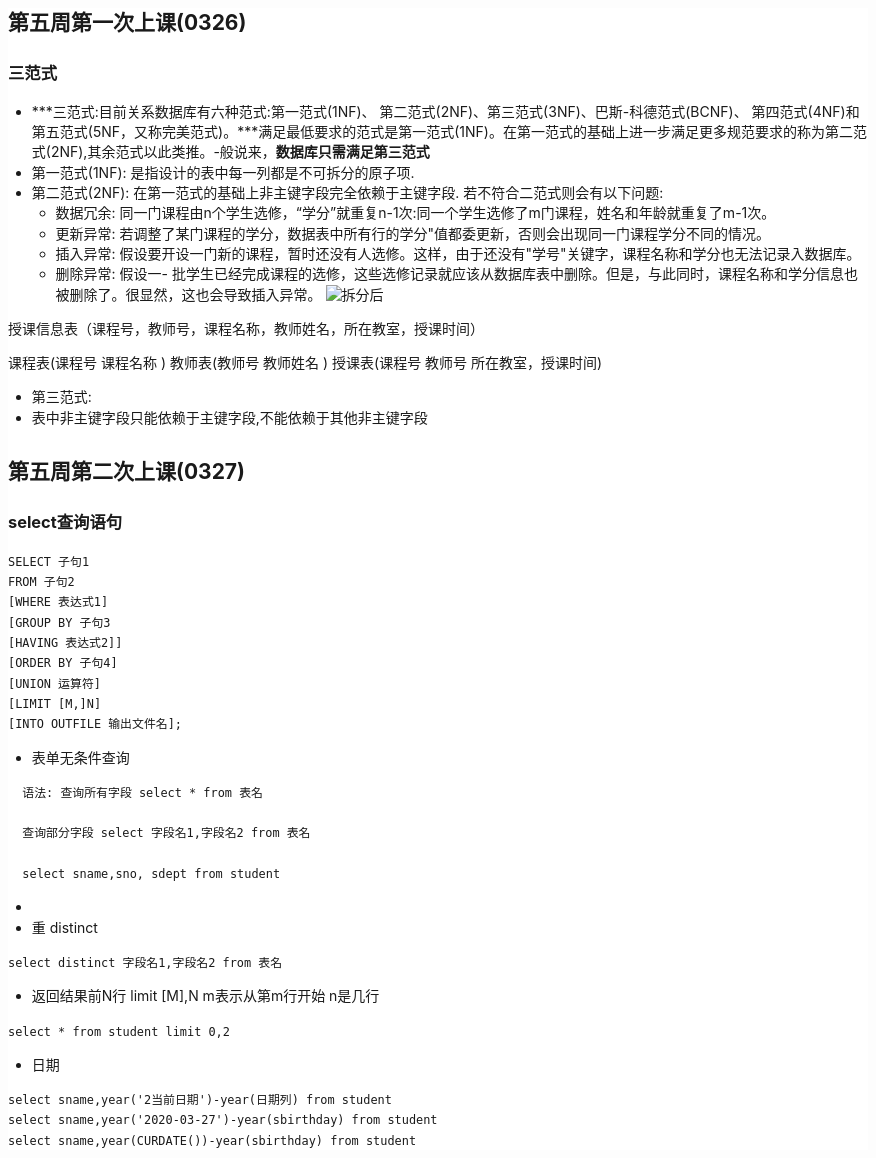 ## 第五周第一次上课(0326)
### 三范式
- ***三范式:目前关系数据库有六种范式:第一范式(1NF)、 第二范式(2NF)、第三范式(3NF)、巴斯-科德范式(BCNF)、 第四范式(4NF)和第五范式(5NF，又称完美范式)。***满足最低要求的范式是第一范式(1NF)。在第一范式的基础上进一步满足更多规范要求的称为第二范式(2NF),其余范式以此类推。-般说来，**数据库只需满足第三范式**
 - 第一范式(1NF): 是指设计的表中每一列都是不可拆分的原子项.
 - 第二范式(2NF): 在第一范式的基础上非主键字段完全依赖于主键字段.  若不符合二范式则会有以下问题:
   - 数据冗余: 
   同一门课程由n个学生选修，“学分”就重复n-1次:同一个学生选修了m门课程，姓名和年龄就重复了m-1次。
   - 更新异常:
   若调整了某门课程的学分，数据表中所有行的学分"值都委更新，否则会出现同一门课程学分不同的情况。
   - 插入异常:
   假设要开设一门新的课程，暂时还没有人选修。这样，由于还没有"学号"关键字，课程名称和学分也无法记录入数据库。
   - 删除异常:
   假设一- 批学生已经完成课程的选修，这些选修记录就应该从数据库表中删除。但是，与此同时，课程名称和学分信息也被删除了。很显然，这也会导致插入异常。
![拆分后](https://gitee.com/yunaks/MySQL-ClassNote/raw/ff3e0afce3616e244526b61ad1c42e91fdcee0dd/image/9.png "拆分后解决")


授课信息表（课程号，教师号，课程名称，教师姓名，所在教室，授课时间）  
  

课程表(课程号 课程名称 )
教师表(教师号 教师姓名 )
授课表(课程号 教师号 所在教室，授课时间)
  - 第三范式:
   - 表中非主键字段只能依赖于主键字段,不能依赖于其他非主键字段

## 第五周第二次上课(0327)
### select查询语句
  

```
SELECT 子句1
FROM 子句2
[WHERE 表达式1]
[GROUP BY 子句3
[HAVING 表达式2]]
[ORDER BY 子句4]
[UNION 运算符]
[LIMIT [M,]N]
[INTO OUTFILE 输出文件名];
```  

- 表单无条件查询
```
  语法: 查询所有字段 select * from 表名  

  查询部分字段 select 字段名1,字段名2 from 表名
  
  select sname,sno, sdept from student 
```
- 
- 重 distinct  
```
select distinct 字段名1,字段名2 from 表名
```
- 返回结果前N行 limit [M],N m表示从第m行开始 n是几行
```
select * from student limit 0,2
```
- 日期 
```
select sname,year('2当前日期')-year(日期列) from student
select sname,year('2020-03-27')-year(sbirthday) from student
select sname,year(CURDATE())-year(sbirthday) from student
```